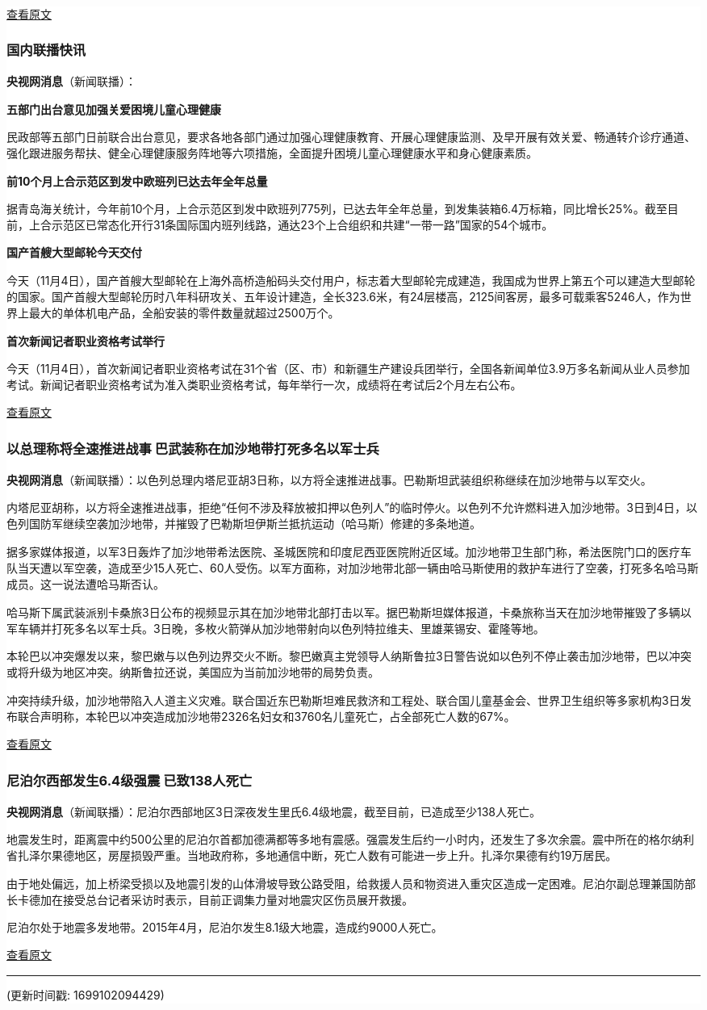 [查看原文](https://tv.cctv.com/2023/11/04/VIDEZiqsH2XeLUpFxDQ6dhQ6231104.shtml)

### 国内联播快讯

<p><strong>央视网消息</strong>（新闻联播）：</p><p><strong>五部门出台意见加强关爱困境儿童心理健康</strong></p><p>民政部等五部门日前联合出台意见，要求各地各部门通过加强心理健康教育、开展心理健康监测、及早开展有效关爱、畅通转介诊疗通道、强化跟进服务帮扶、健全心理健康服务阵地等六项措施，全面提升困境儿童心理健康水平和身心健康素质。</p><p><strong>前10个月上合示范区到发中欧班列已达去年全年总量</strong></p><p>据青岛海关统计，今年前10个月，上合示范区到发中欧班列775列，已达去年全年总量，到发集装箱6.4万标箱，同比增长25%。截至目前，上合示范区已常态化开行31条国际国内班列线路，通达23个上合组织和共建“一带一路”国家的54个城市。</p><p><strong>国产首艘大型邮轮今天交付</strong></p><p>今天（11月4日），国产首艘大型邮轮在上海外高桥造船码头交付用户，标志着大型邮轮完成建造，我国成为世界上第五个可以建造大型邮轮的国家。国产首艘大型邮轮历时八年科研攻关、五年设计建造，全长323.6米，有24层楼高，2125间客房，最多可载乘客5246人，作为世界上最大的单体机电产品，全船安装的零件数量就超过2500万个。</p><p><strong>首次新闻记者职业资格考试举行</strong></p><p>今天（11月4日），首次新闻记者职业资格考试在31个省（区、市）和新疆生产建设兵团举行，全国各新闻单位3.9万多名新闻从业人员参加考试。新闻记者职业资格考试为准入类职业资格考试，每年举行一次，成绩将在考试后2个月左右公布。</p>

[查看原文](https://tv.cctv.com/2023/11/04/VIDENqYkOi9CRK8ul8PbwCMM231104.shtml)

### 以总理称将全速推进战事 巴武装称在加沙地带打死多名以军士兵

<p><strong>央视网消息</strong>（新闻联播）：以色列总理内塔尼亚胡3日称，以方将全速推进战事。巴勒斯坦武装组织称继续在加沙地带与以军交火。</p><p>内塔尼亚胡称，以方将全速推进战事，拒绝“任何不涉及释放被扣押以色列人”的临时停火。以色列不允许燃料进入加沙地带。3日到4日，以色列国防军继续空袭加沙地带，并摧毁了巴勒斯坦伊斯兰抵抗运动（哈马斯）修建的多条地道。&nbsp;</p><p>据多家媒体报道，以军3日轰炸了加沙地带希法医院、圣城医院和印度尼西亚医院附近区域。加沙地带卫生部门称，希法医院门口的医疗车队当天遭以军空袭，造成至少15人死亡、60人受伤。以军方面称，对加沙地带北部一辆由哈马斯使用的救护车进行了空袭，打死多名哈马斯成员。这一说法遭哈马斯否认。</p><p>哈马斯下属武装派别卡桑旅3日公布的视频显示其在加沙地带北部打击以军。据巴勒斯坦媒体报道，卡桑旅称当天在加沙地带摧毁了多辆以军车辆并打死多名以军士兵。3日晚，多枚火箭弹从加沙地带射向以色列特拉维夫、里雄莱锡安、霍隆等地。&nbsp;</p><p>本轮巴以冲突爆发以来，黎巴嫩与以色列边界交火不断。黎巴嫩真主党领导人纳斯鲁拉3日警告说如以色列不停止袭击加沙地带，巴以冲突或将升级为地区冲突。纳斯鲁拉还说，美国应为当前加沙地带的局势负责。</p><p>冲突持续升级，加沙地带陷入人道主义灾难。联合国近东巴勒斯坦难民救济和工程处、联合国儿童基金会、世界卫生组织等多家机构3日发布联合声明称，本轮巴以冲突造成加沙地带2326名妇女和3760名儿童死亡，占全部死亡人数的67%。</p>

[查看原文](https://tv.cctv.com/2023/11/04/VIDEZo9hJ1JnukD4CjhADYgo231104.shtml)

### 尼泊尔西部发生6.4级强震 已致138人死亡

<p><strong>央视网消息</strong>（新闻联播）：尼泊尔西部地区3日深夜发生里氏6.4级地震，截至目前，已造成至少138人死亡。</p><p>地震发生时，距离震中约500公里的尼泊尔首都加德满都等多地有震感。强震发生后约一小时内，还发生了多次余震。震中所在的格尔纳利省扎泽尔果德地区，房屋损毁严重。当地政府称，多地通信中断，死亡人数有可能进一步上升。扎泽尔果德有约19万居民。</p><p>由于地处偏远，加上桥梁受损以及地震引发的山体滑坡导致公路受阻，给救援人员和物资进入重灾区造成一定困难。尼泊尔副总理兼国防部长卡德加在接受总台记者采访时表示，目前正调集力量对地震灾区伤员展开救援。</p><p>尼泊尔处于地震多发地带。2015年4月，尼泊尔发生8.1级大地震，造成约9000人死亡。</p>

[查看原文](https://tv.cctv.com/2023/11/04/VIDECMy00COTMRDt3t0Of9VD231104.shtml)



---

(更新时间戳: 1699102094429)

